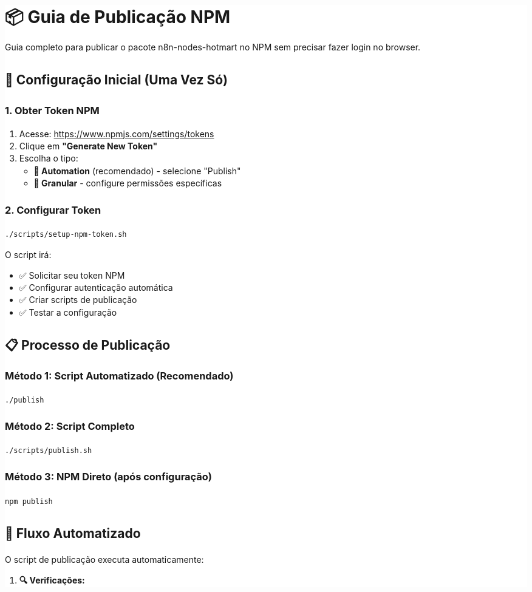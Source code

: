 # 📦 Guia de Publicação NPM

Guia completo para publicar o pacote n8n-nodes-hotmart no NPM sem precisar fazer login no browser.

## 🚀 Configuração Inicial (Uma Vez Só)

### 1. Obter Token NPM

1. Acesse: https://www.npmjs.com/settings/tokens
2. Clique em **"Generate New Token"**
3. Escolha o tipo:
   - **🤖 Automation** (recomendado) - selecione "Publish"
   - **🔧 Granular** - configure permissões específicas

### 2. Configurar Token

```bash
./scripts/setup-npm-token.sh
```

O script irá:

- ✅ Solicitar seu token NPM
- ✅ Configurar autenticação automática
- ✅ Criar scripts de publicação
- ✅ Testar a configuração

## 📋 Processo de Publicação

### Método 1: Script Automatizado (Recomendado)

```bash
./publish
```

### Método 2: Script Completo

```bash
./scripts/publish.sh
```

### Método 3: NPM Direto (após configuração)

```bash
npm publish
```

## 🔄 Fluxo Automatizado

O script de publicação executa automaticamente:

1. **🔍 Verificações:**
